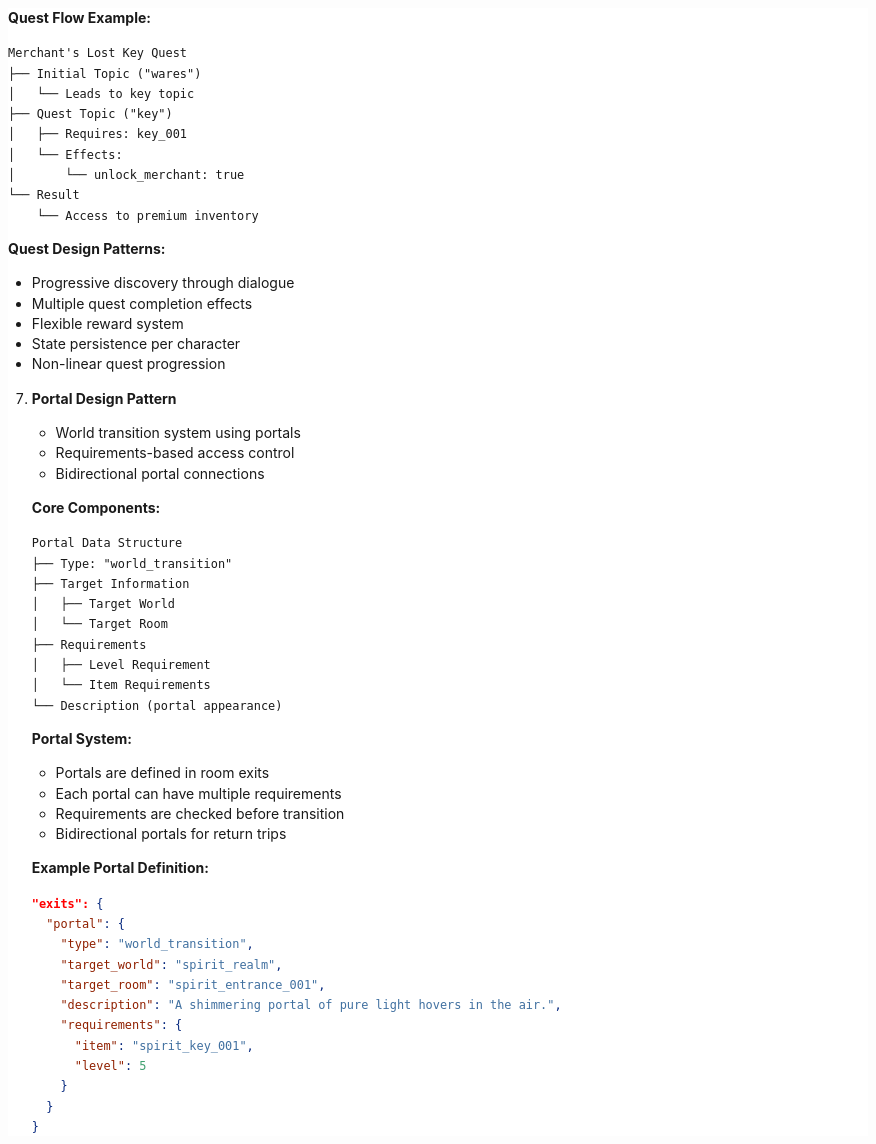    **Quest Flow Example:**
   ```
   Merchant's Lost Key Quest
   ├── Initial Topic ("wares")
   │   └── Leads to key topic
   ├── Quest Topic ("key")
   │   ├── Requires: key_001
   │   └── Effects:
   │       └── unlock_merchant: true
   └── Result
       └── Access to premium inventory
   ```

   **Quest Design Patterns:**
   - Progressive discovery through dialogue
   - Multiple quest completion effects
   - Flexible reward system
   - State persistence per character
   - Non-linear quest progression

7. **Portal Design Pattern**
   - World transition system using portals
   - Requirements-based access control
   - Bidirectional portal connections
   
   **Core Components:**
   ```
   Portal Data Structure
   ├── Type: "world_transition"
   ├── Target Information
   │   ├── Target World
   │   └── Target Room
   ├── Requirements
   │   ├── Level Requirement
   │   └── Item Requirements
   └── Description (portal appearance)
   ```

   **Portal System:**
   - Portals are defined in room exits
   - Each portal can have multiple requirements
   - Requirements are checked before transition
   - Bidirectional portals for return trips
   
   **Example Portal Definition:**
   ```json
   "exits": {
     "portal": {
       "type": "world_transition",
       "target_world": "spirit_realm",
       "target_room": "spirit_entrance_001",
       "description": "A shimmering portal of pure light hovers in the air.",
       "requirements": {
         "item": "spirit_key_001",
         "level": 5
       }
     }
   }
   ```
